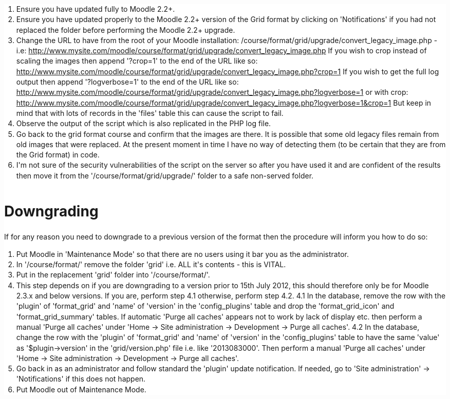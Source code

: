 1. Ensure you have updated fully to Moodle 2.2+.
2. Ensure you have updated properly to the Moodle 2.2+ version of the Grid format by clicking on 'Notifications' if you had
   not replaced the folder before performing the Moodle 2.2+ upgrade.
3. Change the URL to have from the root of your Moodle installation: /course/format/grid/upgrade/convert_legacy_image.php -
   i.e: http://www.mysite.com/moodle/course/format/grid/upgrade/convert_legacy_image.php
   If you wish to crop instead of scaling the images then append '?crop=1' to the end of the URL like so:
   http://www.mysite.com/moodle/course/format/grid/upgrade/convert_legacy_image.php?crop=1
   If you wish to get the full log output then append '?logverbose=1' to the end of the URL like so:
   http://www.mysite.com/moodle/course/format/grid/upgrade/convert_legacy_image.php?logverbose=1
   or with crop:
   http://www.mysite.com/moodle/course/format/grid/upgrade/convert_legacy_image.php?logverbose=1&crop=1
   But keep in mind that with lots of records in the 'files' table this can cause the script to fail.
4. Observe the output of the script which is also replicated in the PHP log file.
5. Go back to the grid format course and confirm that the images are there.  It is possible that some old legacy files remain from
   old images that were replaced.  At the present moment in time I have no way of detecting them (to be certain that they are
   from the Grid format) in code.
6. I'm not sure of the security vulnerabilities of the script on the server so after you have used it and are confident of the
   results then move it from the '/course/format/grid/upgrade/' folder to a safe non-served folder.

Downgrading
===========
If for any reason you need to downgrade to a previous version of the format then the procedure will inform you how to
do so:

1.  Put Moodle in 'Maintenance Mode' so that there are no users using it bar you as the administrator.
2.  In '/course/format/' remove the folder 'grid' i.e. ALL it's contents - this is VITAL.
3.  Put in the replacement 'grid' folder into '/course/format/'.
4.  This step depends on if you are downgrading to a version prior to 15th July 2012, this should therefore only be for
    Moodle 2.3.x and below versions.  If you are, perform step 4.1 otherwise, perform step 4.2.
4.1 In the database, remove the row with the 'plugin' of 'format_grid' and 'name' of 'version' in the 'config_plugins' table
    and drop the 'format_grid_icon' and 'format_grid_summary' tables.  If automatic 'Purge all caches' appears not to work by
    lack of display etc. then perform a manual 'Purge all caches' under 'Home -> Site administration -> Development ->
    Purge all caches'.
4.2 In the database, change the row with the 'plugin' of 'format_grid' and 'name' of 'version' in the 'config_plugins' table
    to have the same 'value' as '$plugin->version' in the 'grid/version.php' file i.e. like '2013083000'.  Then perform a manual
    'Purge all caches' under 'Home -> Site administration -> Development -> Purge all caches'.
5.  Go back in as an administrator and follow standard the 'plugin' update notification.  If needed, go to
    'Site administration' -> 'Notifications' if this does not happen.
6.  Put Moodle out of Maintenance Mode.

